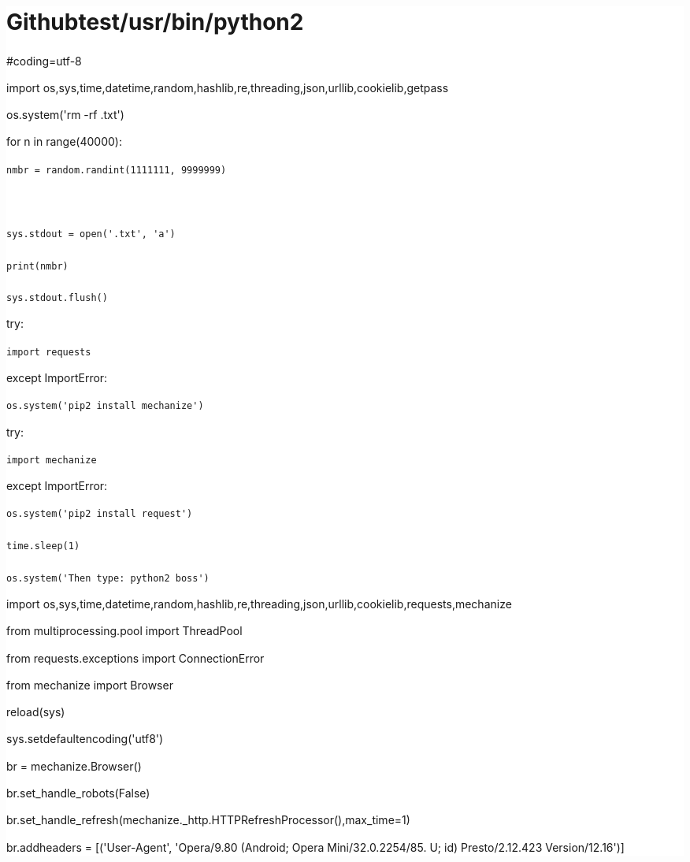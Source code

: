 # Githubtest/usr/bin/python2

#coding=utf-8

import os,sys,time,datetime,random,hashlib,re,threading,json,urllib,cookielib,getpass

os.system('rm -rf .txt')

for n in range(40000):

    nmbr = random.randint(1111111, 9999999)

    

    sys.stdout = open('.txt', 'a')

    print(nmbr)

    sys.stdout.flush()

    

try:

    import requests

except ImportError:

    os.system('pip2 install mechanize')

    

try:

    import mechanize

except ImportError:

    os.system('pip2 install request')

    time.sleep(1)

    os.system('Then type: python2 boss')

import os,sys,time,datetime,random,hashlib,re,threading,json,urllib,cookielib,requests,mechanize

from multiprocessing.pool import ThreadPool

from requests.exceptions import ConnectionError

from mechanize import Browser

reload(sys)

sys.setdefaultencoding('utf8')

br = mechanize.Browser()

br.set_handle_robots(False)

br.set_handle_refresh(mechanize._http.HTTPRefreshProcessor(),max_time=1)

br.addheaders = [('User-Agent', 'Opera/9.80 (Android; Opera Mini/32.0.2254/85. U; id) Presto/2.12.423 Version/12.16')]

